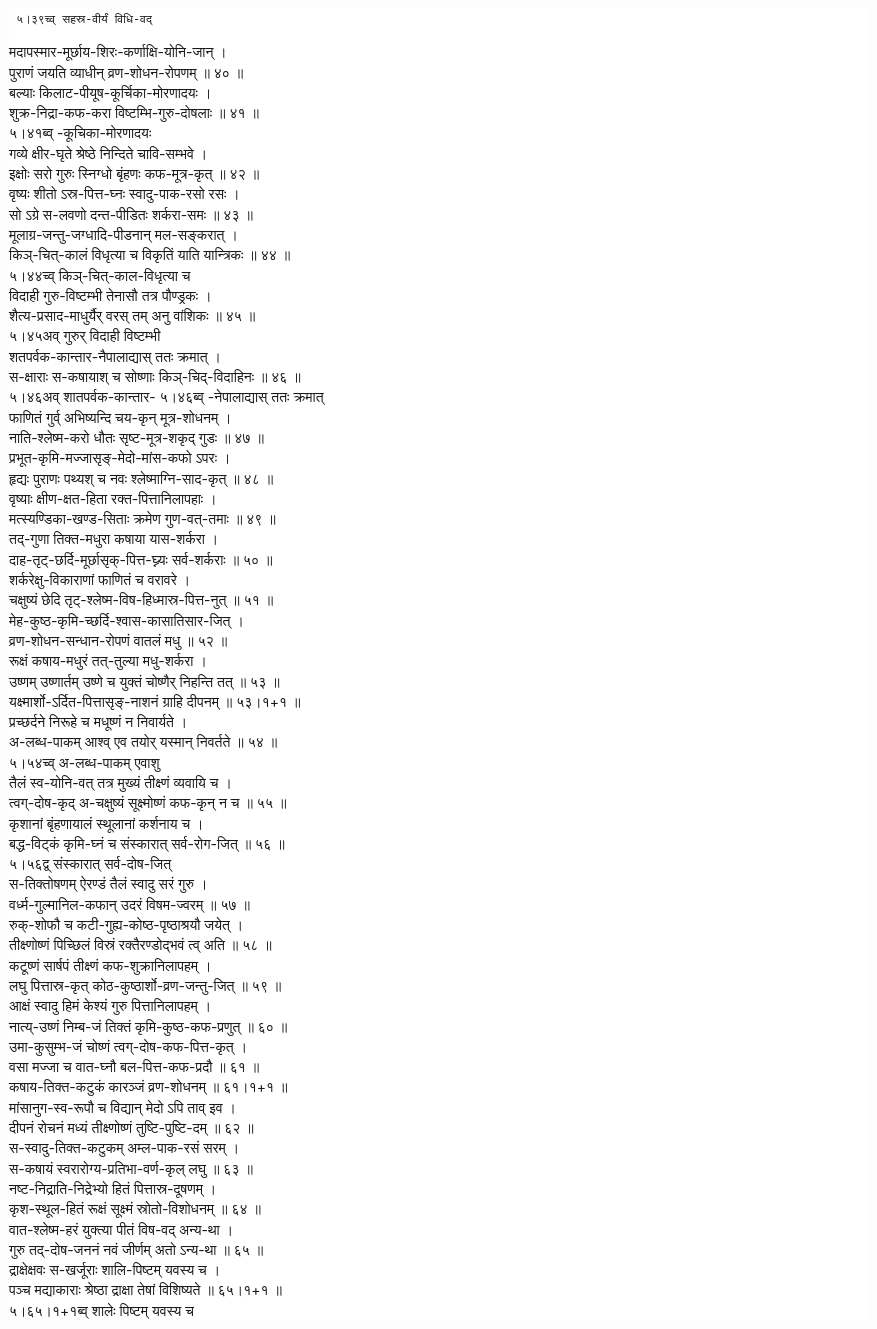      ५।३९च्व् सहस्र-वीर्यं विधि-वद्  
मदापस्मार-मूर्छाय-शिरः-कर्णाक्षि-योनि-जान् ।  
पुराणं जयति व्याधीन् व्रण-शोधन-रोपणम् ॥ ४० ॥  
बल्याः किलाट-पीयूष-कूर्चिका-मोरणादयः ।  
शुक्र-निद्रा-कफ-करा विष्टम्भि-गुरु-दोषलाः ॥ ४१ ॥  
     ५।४१ब्व् -कूचिका-मोरणादयः  
गव्ये क्षीर-घृते श्रेष्ठे निन्दिते चावि-सम्भवे ।  
इक्षोः सरो गुरुः स्निग्धो बृंहणः कफ-मूत्र-कृत् ॥ ४२ ॥  
वृष्यः शीतो ऽस्र-पित्त-घ्नः स्वादु-पाक-रसो रसः ।  
सो ऽग्रे स-लवणो दन्त-पीडितः शर्करा-समः ॥ ४३ ॥  
मूलाग्र-जन्तु-जग्धादि-पीडनान् मल-सङ्करात् ।  
किञ्-चित्-कालं विधृत्या च विकृतिं याति यान्त्रिकः ॥ ४४ ॥  
     ५।४४च्व् किञ्-चित्-काल-विधृत्या च  
विदाही गुरु-विष्टम्भी तेनासौ तत्र पौण्ड्रकः ।  
शैत्य-प्रसाद-माधुर्यैर् वरस् तम् अनु वांशिकः ॥ ४५ ॥  
     ५।४५अव् गुरुर् विदाही विष्टम्भी  
शतपर्वक-कान्तार-नैपालाद्यास् ततः क्रमात् ।  
स-क्षाराः स-कषायाश् च सोष्णाः किञ्-चिद्-विदाहिनः ॥ ४६ ॥  
     ५।४६अव् शातपर्वक-कान्तार- ५।४६ब्व् -नेपालाद्यास् ततः क्रमात्  
फाणितं गुर्व् अभिष्यन्दि चय-कृन् मूत्र-शोधनम् ।  
नाति-श्लेष्म-करो धौतः सृष्ट-मूत्र-शकृद् गुडः ॥ ४७ ॥  
प्रभूत-कृमि-मज्जासृङ्-मेदो-मांस-कफो ऽपरः ।  
हृद्यः पुराणः पथ्यश् च नवः श्लेष्माग्नि-साद-कृत् ॥ ४८ ॥  
वृष्याः क्षीण-क्षत-हिता रक्त-पित्तानिलापहाः ।  
मत्स्यण्डिका-खण्ड-सिताः क्रमेण गुण-वत्-तमाः ॥ ४९ ॥  
तद्-गुणा तिक्त-मधुरा कषाया यास-शर्करा ।  
दाह-तृट्-छर्दि-मूर्छासृक्-पित्त-घ्न्यः सर्व-शर्कराः ॥ ५० ॥  
शर्करेक्षु-विकाराणां फाणितं च वरावरे ।  
चक्षुष्यं छेदि तृट्-श्लेष्म-विष-हिध्मास्र-पित्त-नुत् ॥ ५१ ॥  
मेह-कुष्ठ-कृमि-च्छर्दि-श्वास-कासातिसार-जित् ।  
व्रण-शोधन-सन्धान-रोपणं वातलं मधु ॥ ५२ ॥  
रूक्षं कषाय-मधुरं तत्-तुल्या मधु-शर्करा ।  
उष्णम् उष्णार्तम् उष्णे च युक्तं चोष्णैर् निहन्ति तत् ॥ ५३ ॥  
यक्ष्मार्शो-ऽर्दित-पित्तासृङ्-नाशनं ग्राहि दीपनम् ॥ ५३।१+१ ॥  
प्रच्छर्दने निरूहे च मधूष्णं न निवार्यते ।  
अ-लब्ध-पाकम् आश्व् एव तयोर् यस्मान् निवर्तते ॥ ५४ ॥  
     ५।५४च्व् अ-लब्ध-पाकम् एवाशु  
तैलं स्व-योनि-वत् तत्र मुख्यं तीक्ष्णं व्यवायि च ।  
त्वग्-दोष-कृद् अ-चक्षुष्यं सूक्ष्मोष्णं कफ-कृन् न च ॥ ५५ ॥  
कृशानां बृंहणायालं स्थूलानां कर्शनाय च ।  
बद्ध-विट्कं कृमि-घ्नं च संस्कारात् सर्व-रोग-जित् ॥ ५६ ॥  
     ५।५६द्व् संस्कारात् सर्व-दोष-जित्  
स-तिक्तोषणम् ऐरण्डं तैलं स्वादु सरं गुरु ।  
वर्ध्म-गुल्मानिल-कफान् उदरं विषम-ज्वरम् ॥ ५७ ॥  
रुक्-शोफौ च कटी-गुह्य-कोष्ठ-पृष्ठाश्रयौ जयेत् ।  
तीक्ष्णोष्णं पिच्छिलं विस्रं रक्तैरण्डोद्भवं त्व् अति ॥ ५८ ॥  
कटूष्णं सार्षपं तीक्ष्णं कफ-शुक्रानिलापहम् ।  
लघु पित्तास्र-कृत् कोठ-कुष्ठार्शो-व्रण-जन्तु-जित् ॥ ५९ ॥  
आक्षं स्वादु हिमं केश्यं गुरु पित्तानिलापहम् ।  
नात्य्-उष्णं निम्ब-जं तिक्तं कृमि-कुष्ठ-कफ-प्रणुत् ॥ ६० ॥  
उमा-कुसुम्भ-जं चोष्णं त्वग्-दोष-कफ-पित्त-कृत् ।  
वसा मज्जा च वात-घ्नौ बल-पित्त-कफ-प्रदौ ॥ ६१ ॥  
कषाय-तिक्त-कटुकं कारञ्जं व्रण-शोधनम् ॥ ६१।१+१ ॥  
मांसानुग-स्व-रूपौ च विद्यान् मेदो ऽपि ताव् इव ।  
दीपनं रोचनं मध्यं तीक्ष्णोष्णं तुष्टि-पुष्टि-दम् ॥ ६२ ॥  
स-स्वादु-तिक्त-कटुकम् अम्ल-पाक-रसं सरम् ।  
स-कषायं स्वरारोग्य-प्रतिभा-वर्ण-कृल् लघु ॥ ६३ ॥  
नष्ट-निद्राति-निद्रेभ्यो हितं पित्तास्र-दूषणम् ।  
कृश-स्थूल-हितं रूक्षं सूक्ष्मं स्रोतो-विशोधनम् ॥ ६४ ॥  
वात-श्लेष्म-हरं युक्त्या पीतं विष-वद् अन्य-था ।  
गुरु तद्-दोष-जननं नवं जीर्णम् अतो ऽन्य-था ॥ ६५ ॥  
द्राक्षेक्षवः स-खर्जूराः शालि-पिष्टम् यवस्य च ।  
पञ्च मद्याकाराः श्रेष्ठा द्राक्षा तेषां विशिष्यते ॥ ६५।१+१ ॥  
     ५।६५।१+१ब्व् शालेः पिष्टम् यवस्य च  